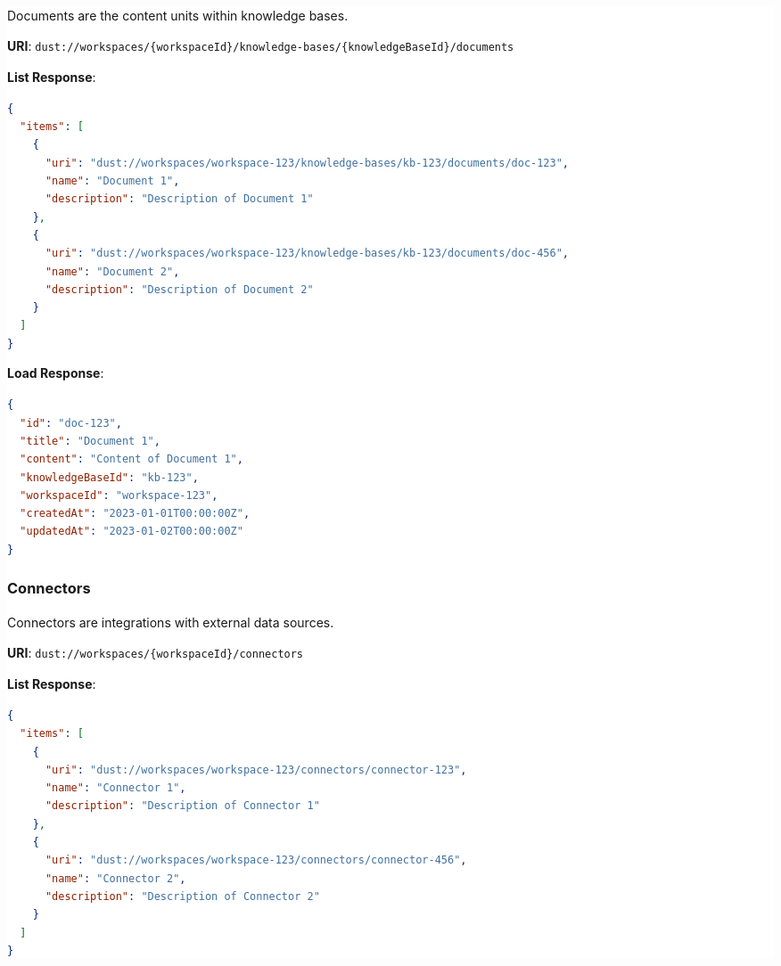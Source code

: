Documents are the content units within knowledge bases.

**URI**: `dust://workspaces/{workspaceId}/knowledge-bases/{knowledgeBaseId}/documents`

**List Response**:
```json
{
  "items": [
    {
      "uri": "dust://workspaces/workspace-123/knowledge-bases/kb-123/documents/doc-123",
      "name": "Document 1",
      "description": "Description of Document 1"
    },
    {
      "uri": "dust://workspaces/workspace-123/knowledge-bases/kb-123/documents/doc-456",
      "name": "Document 2",
      "description": "Description of Document 2"
    }
  ]
}
```

**Load Response**:
```json
{
  "id": "doc-123",
  "title": "Document 1",
  "content": "Content of Document 1",
  "knowledgeBaseId": "kb-123",
  "workspaceId": "workspace-123",
  "createdAt": "2023-01-01T00:00:00Z",
  "updatedAt": "2023-01-02T00:00:00Z"
}
```

### Connectors

Connectors are integrations with external data sources.

**URI**: `dust://workspaces/{workspaceId}/connectors`

**List Response**:
```json
{
  "items": [
    {
      "uri": "dust://workspaces/workspace-123/connectors/connector-123",
      "name": "Connector 1",
      "description": "Description of Connector 1"
    },
    {
      "uri": "dust://workspaces/workspace-123/connectors/connector-456",
      "name": "Connector 2",
      "description": "Description of Connector 2"
    }
  ]
}
```
